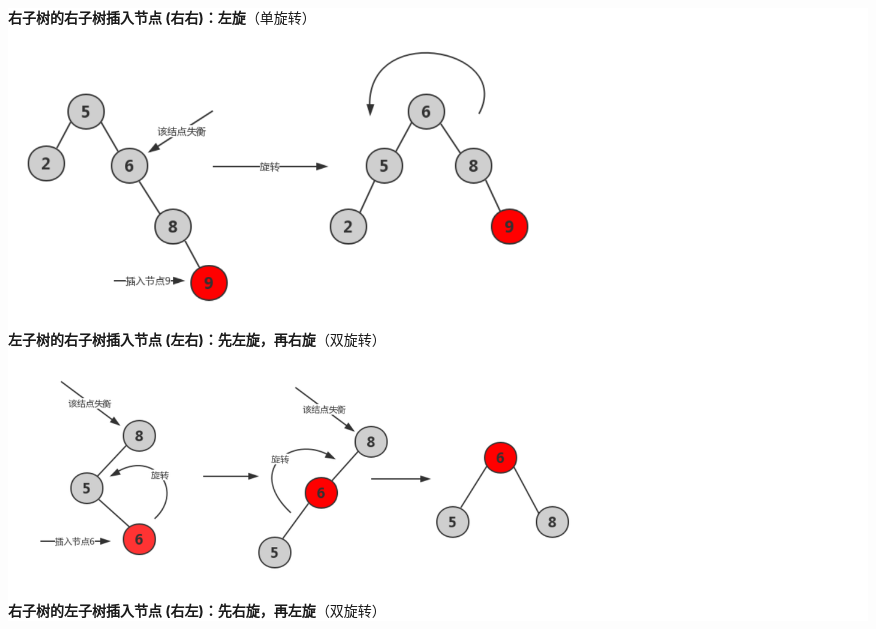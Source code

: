 **右子树的右子树插入节点 (右右)：左旋**（单旋转）

<img src="assets/image-20200520204815521.png" alt="image-20200520204815521" style="zoom:60%;" />

**左子树的右子树插入节点 (左右)：先左旋，再右旋**（双旋转）

<img src="assets/image-20200520204928569.png" alt="image-20200520204928569" style="zoom:60%;" />

**右子树的左子树插入节点 (右左)：先右旋，再左旋**（双旋转）
